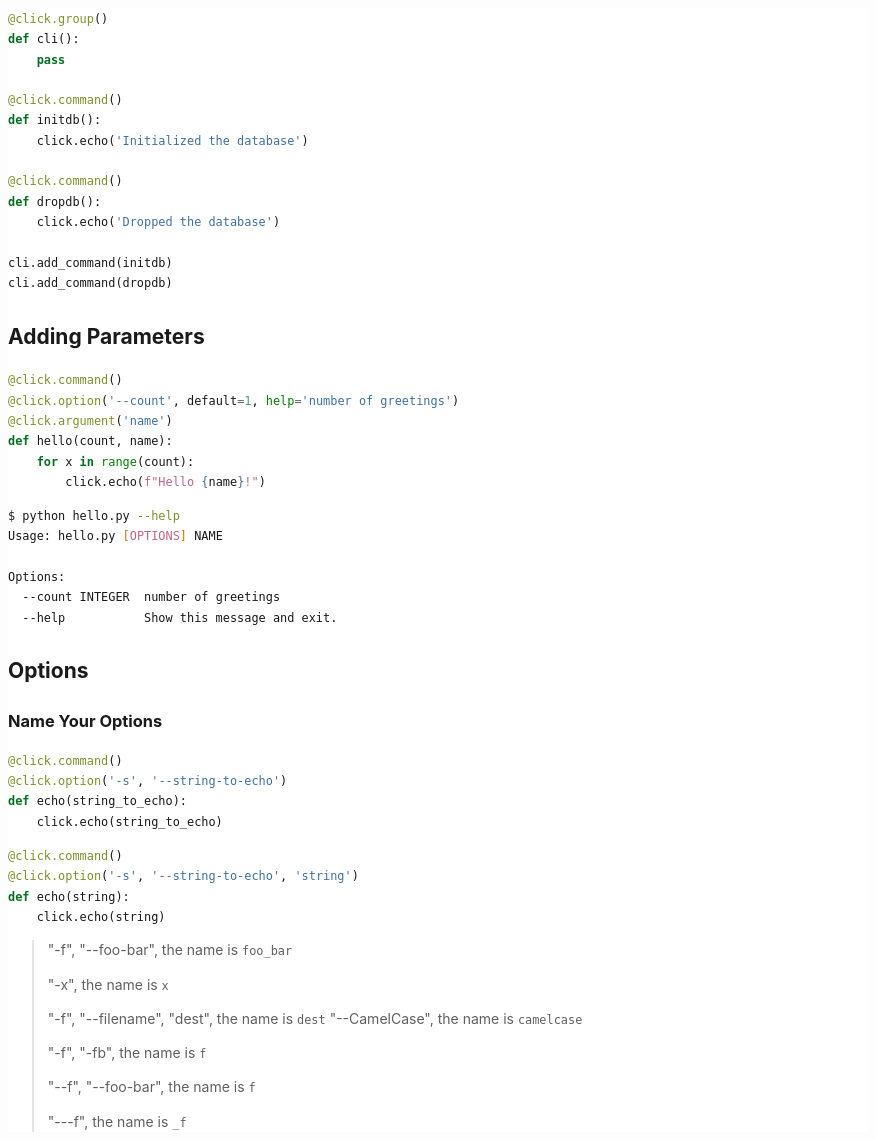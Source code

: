 ```python
@click.group()
def cli():
    pass

@click.command()
def initdb():
    click.echo('Initialized the database')

@click.command()
def dropdb():
    click.echo('Dropped the database')

cli.add_command(initdb)
cli.add_command(dropdb)
```

## Adding Parameters

```python
@click.command()
@click.option('--count', default=1, help='number of greetings')
@click.argument('name')
def hello(count, name):
    for x in range(count):
        click.echo(f"Hello {name}!")
```
```sh
$ python hello.py --help
Usage: hello.py [OPTIONS] NAME

Options:
  --count INTEGER  number of greetings
  --help           Show this message and exit.
```

## Options
### Name Your Options
```python
@click.command()
@click.option('-s', '--string-to-echo')
def echo(string_to_echo):
    click.echo(string_to_echo)
```
```python
@click.command()
@click.option('-s', '--string-to-echo', 'string')
def echo(string):
    click.echo(string)
```
> "-f", "--foo-bar", the name is `foo_bar`
> 
> "-x", the name is `x`
> 
> "-f", "--filename", "dest", the name is `dest`
> "--CamelCase", the name is `camelcase`
> 
>"-f", "-fb", the name is `f`
>
>"--f", "--foo-bar", the name is `f`
>
>"---f", the name is `_f`
